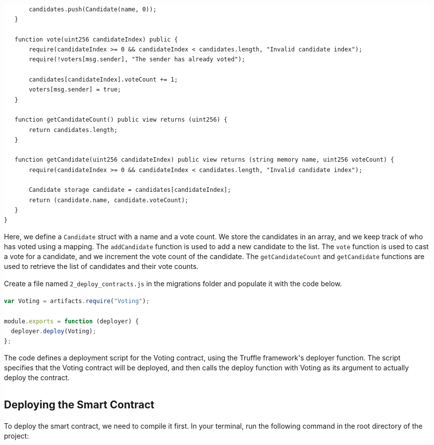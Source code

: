 ```solidity
       candidates.push(Candidate(name, 0));
   }

   function vote(uint256 candidateIndex) public {
       require(candidateIndex >= 0 && candidateIndex < candidates.length, "Invalid candidate index");
       require(!voters[msg.sender], "The sender has already voted");

       candidates[candidateIndex].voteCount += 1;
       voters[msg.sender] = true;
   }

   function getCandidateCount() public view returns (uint256) {
       return candidates.length;
   }

   function getCandidate(uint256 candidateIndex) public view returns (string memory name, uint256 voteCount) {
       require(candidateIndex >= 0 && candidateIndex < candidates.length, "Invalid candidate index");

       Candidate storage candidate = candidates[candidateIndex];
       return (candidate.name, candidate.voteCount);
   }
}
```

Here, we define a `Candidate` struct with a name and a vote count. We store the candidates in an array, and we keep track of who has voted using a mapping. The `addCandidate` function is used to add a new candidate to the list. The `vote` function is used to cast a vote for a candidate, and we increment the vote count of the candidate. The `getCandidateCount` and `getCandidate` functions are used to retrieve the list of candidates and their vote counts.

Create a file named `2_deploy_contracts.js` in the migrations folder and populate it with the code below.

```javascript
var Voting = artifacts.require("Voting");

module.exports = function (deployer) {
  deployer.deploy(Voting);
};
```

The code defines a deployment script for the Voting contract, using the Truffle framework's deployer function. The script specifies that the Voting contract will be deployed, and then calls the deploy function with Voting as its argument to actually deploy the contract.

## Deploying the Smart Contract

To deploy the smart contract, we need to compile it first. In your terminal, run the following command in the root directory of the project:
